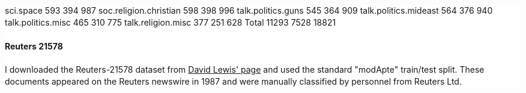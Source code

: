 </tr>
<tr align="right">
<td>sci.space</td>
<td>593</td>
<td>394</td>
<td>987</td>
</tr>
<tr align="right">
<td>soc.religion.christian</td>
<td>598</td>
<td>398</td>
<td>996</td>
</tr>
<tr align="right">
<td>talk.politics.guns</td>
<td>545</td>
<td>364</td>
<td>909</td>
</tr>
<tr align="right">
<td>talk.politics.mideast</td>
<td>564</td>
<td>376</td>
<td>940</td>
</tr>
<tr align="right">
<td>talk.politics.misc</td>
<td>465</td>
<td>310</td>
<td>775</td>
</tr>
<tr align="right">
<td>talk.religion.misc</td>
<td>377</td>
<td>251</td>
<td>628</td>
</tr>
<tr align="right">
<th>Total</th>
<th>11293</th>
<th>7528</th>
<th>18821</th>
</tr>
</tbody>
</table>

#### Reuters 21578

<p>I downloaded the Reuters-21578 dataset from <a href="http://www.daviddlewis.com/resources/testcollections/reuters21578/">David
Lewis' page</a> and used the standard "modApte" train/test split.  These documents
appeared on the Reuters newswire in 1987 and were manually classified
by personnel from Reuters Ltd.
